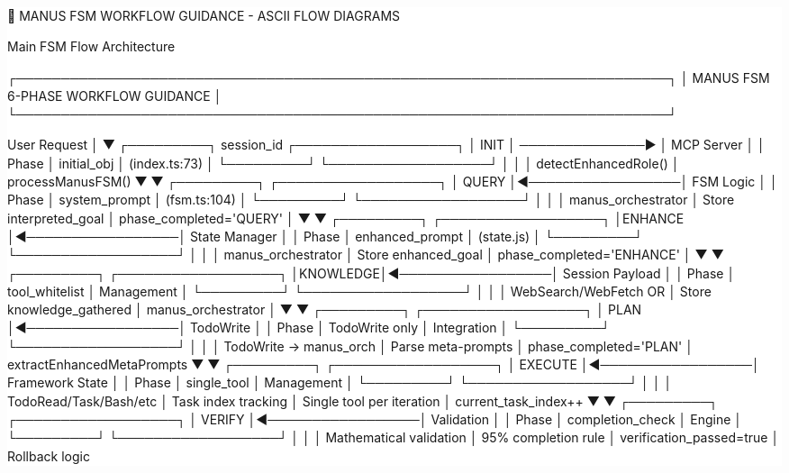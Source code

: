🎯 MANUS FSM WORKFLOW GUIDANCE - ASCII FLOW DIAGRAMS

  Main FSM Flow Architecture

  ┌─────────────────────────────────────────────────────────────────────────┐
  │                    MANUS FSM 6-PHASE WORKFLOW GUIDANCE                 │
  └─────────────────────────────────────────────────────────────────────────┘

  User Request
       │
       ▼
  ┌─────────┐    session_id     ┌──────────────────┐
  │  INIT   │ ──────────────►  │  MCP Server      │
  │  Phase  │   initial_obj    │  (index.ts:73)  │
  └─────────┘                  └──────────────────┘
       │                              │
       │ detectEnhancedRole()         │ processManusFSM()
       ▼                              ▼
  ┌─────────┐                  ┌──────────────────┐
  │ QUERY   │◄─────────────────│   FSM Logic      │
  │ Phase   │  system_prompt   │  (fsm.ts:104)   │
  └─────────┘                  └──────────────────┘
       │                              │
       │ manus_orchestrator           │ Store interpreted_goal
       │ phase_completed='QUERY'      │
       ▼                              ▼
  ┌─────────┐                  ┌──────────────────┐
  │ENHANCE  │◄─────────────────│  State Manager   │
  │ Phase   │  enhanced_prompt │  (state.js)     │
  └─────────┘                  └──────────────────┘
       │                              │
       │ manus_orchestrator           │ Store enhanced_goal
       │ phase_completed='ENHANCE'    │
       ▼                              ▼
  ┌─────────┐                  ┌──────────────────┐
  │KNOWLEDGE│◄─────────────────│  Session Payload │
  │ Phase   │ tool_whitelist   │  Management      │
  └─────────┘                  └──────────────────┘
       │                              │
       │ WebSearch/WebFetch OR        │ Store knowledge_gathered
       │ manus_orchestrator           │
       ▼                              ▼
  ┌─────────┐                  ┌──────────────────┐
  │  PLAN   │◄─────────────────│   TodoWrite      │
  │ Phase   │  TodoWrite only  │   Integration    │
  └─────────┘                  └──────────────────┘
       │                              │
       │ TodoWrite → manus_orch       │ Parse meta-prompts
       │ phase_completed='PLAN'       │ extractEnhancedMetaPrompts
       ▼                              ▼
  ┌─────────┐                  ┌──────────────────┐
  │ EXECUTE │◄─────────────────│  Framework State │
  │ Phase   │ single_tool      │  Management      │
  └─────────┘                  └──────────────────┘
       │                              │
       │ TodoRead/Task/Bash/etc       │ Task index tracking
       │ Single tool per iteration    │ current_task_index++
       ▼                              ▼
  ┌─────────┐                  ┌──────────────────┐
  │ VERIFY  │◄─────────────────│   Validation     │
  │ Phase   │ completion_check │   Engine         │
  └─────────┘                  └──────────────────┘
       │                              │
       │ Mathematical validation      │ 95% completion rule
       │ verification_passed=true     │ Rollback logic